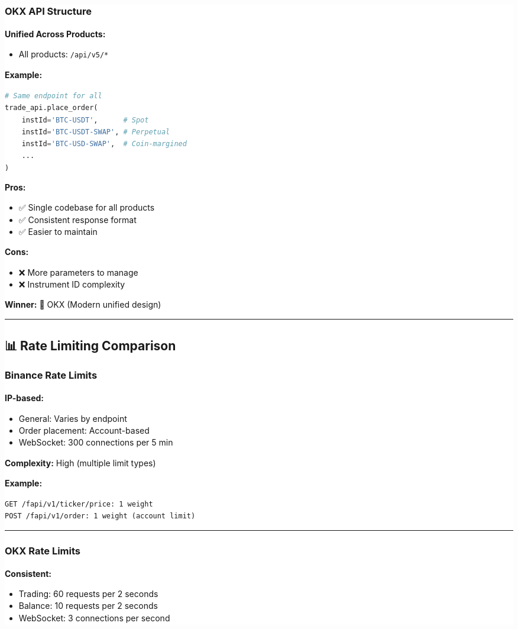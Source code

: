 ### **OKX API Structure**

**Unified Across Products:**
- All products: `/api/v5/*`

**Example:**
```python
# Same endpoint for all
trade_api.place_order(
    instId='BTC-USDT',      # Spot
    instId='BTC-USDT-SWAP', # Perpetual
    instId='BTC-USD-SWAP',  # Coin-margined
    ...
)
```

**Pros:**
- ✅ Single codebase for all products
- ✅ Consistent response format
- ✅ Easier to maintain

**Cons:**
- ❌ More parameters to manage
- ❌ Instrument ID complexity

**Winner:** 🥇 OKX (Modern unified design)

---

## 📊 Rate Limiting Comparison

### **Binance Rate Limits**

**IP-based:**
- General: Varies by endpoint
- Order placement: Account-based
- WebSocket: 300 connections per 5 min

**Complexity:** High (multiple limit types)

**Example:**
```
GET /fapi/v1/ticker/price: 1 weight
POST /fapi/v1/order: 1 weight (account limit)
```

---

### **OKX Rate Limits**

**Consistent:**
- Trading: 60 requests per 2 seconds
- Balance: 10 requests per 2 seconds
- WebSocket: 3 connections per second
